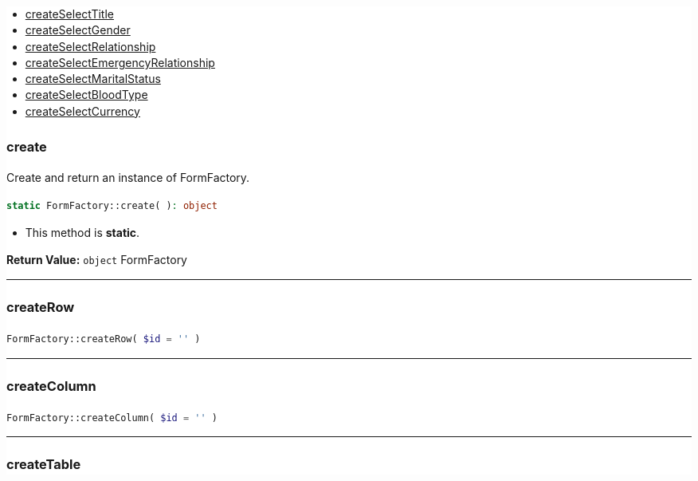 - [createSelectTitle](#createselecttitle)
- [createSelectGender](#createselectgender)
- [createSelectRelationship](#createselectrelationship)
- [createSelectEmergencyRelationship](#createselectemergencyrelationship)
- [createSelectMaritalStatus](#createselectmaritalstatus)
- [createSelectBloodType](#createselectbloodtype)
- [createSelectCurrency](#createselectcurrency)




### create

Create and return an instance of FormFactory.

```php
static FormFactory::create( ): object
```



* This method is **static**.


**Return Value:**
`object`  FormFactory



---

### createRow



```php
FormFactory::createRow( $id = '' )
```









---

### createColumn



```php
FormFactory::createColumn( $id = '' )
```









---

### createTable
